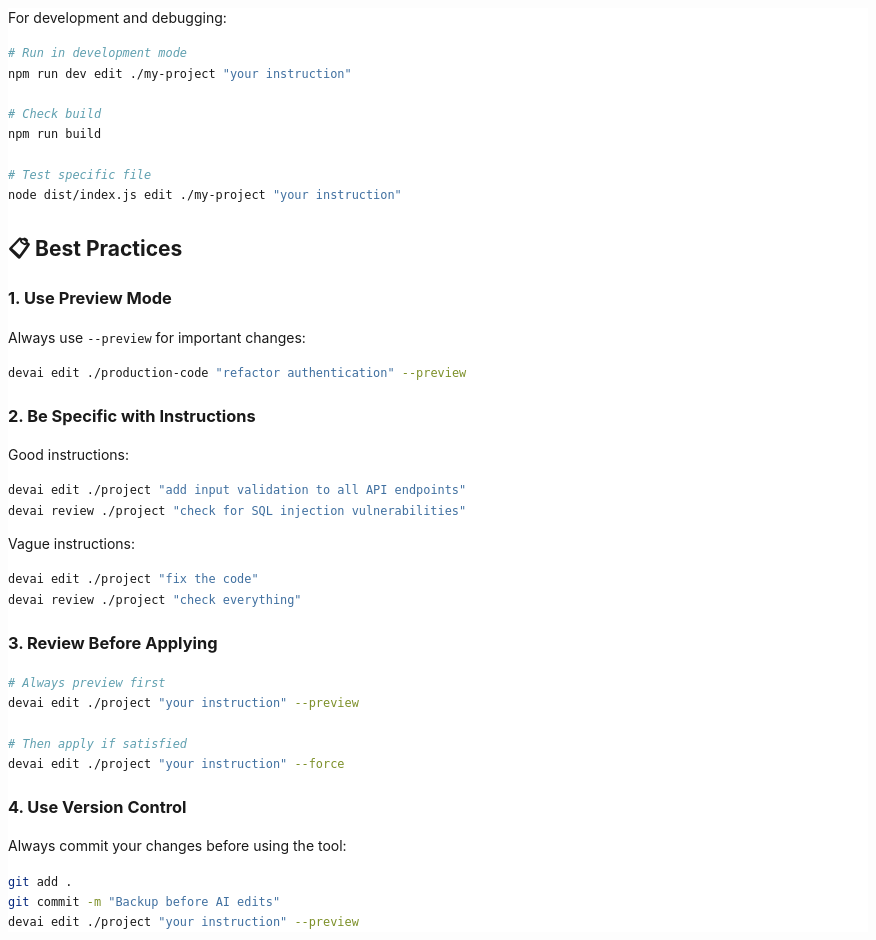 For development and debugging:

```bash
# Run in development mode
npm run dev edit ./my-project "your instruction"

# Check build
npm run build

# Test specific file
node dist/index.js edit ./my-project "your instruction"
```

## 📋 Best Practices

### 1. Use Preview Mode

Always use `--preview` for important changes:

```bash
devai edit ./production-code "refactor authentication" --preview
```

### 2. Be Specific with Instructions

Good instructions:
```bash
devai edit ./project "add input validation to all API endpoints"
devai review ./project "check for SQL injection vulnerabilities"
```

Vague instructions:
```bash
devai edit ./project "fix the code"
devai review ./project "check everything"
```

### 3. Review Before Applying

```bash
# Always preview first
devai edit ./project "your instruction" --preview

# Then apply if satisfied
devai edit ./project "your instruction" --force
```

### 4. Use Version Control

Always commit your changes before using the tool:

```bash
git add .
git commit -m "Backup before AI edits"
devai edit ./project "your instruction" --preview
```
